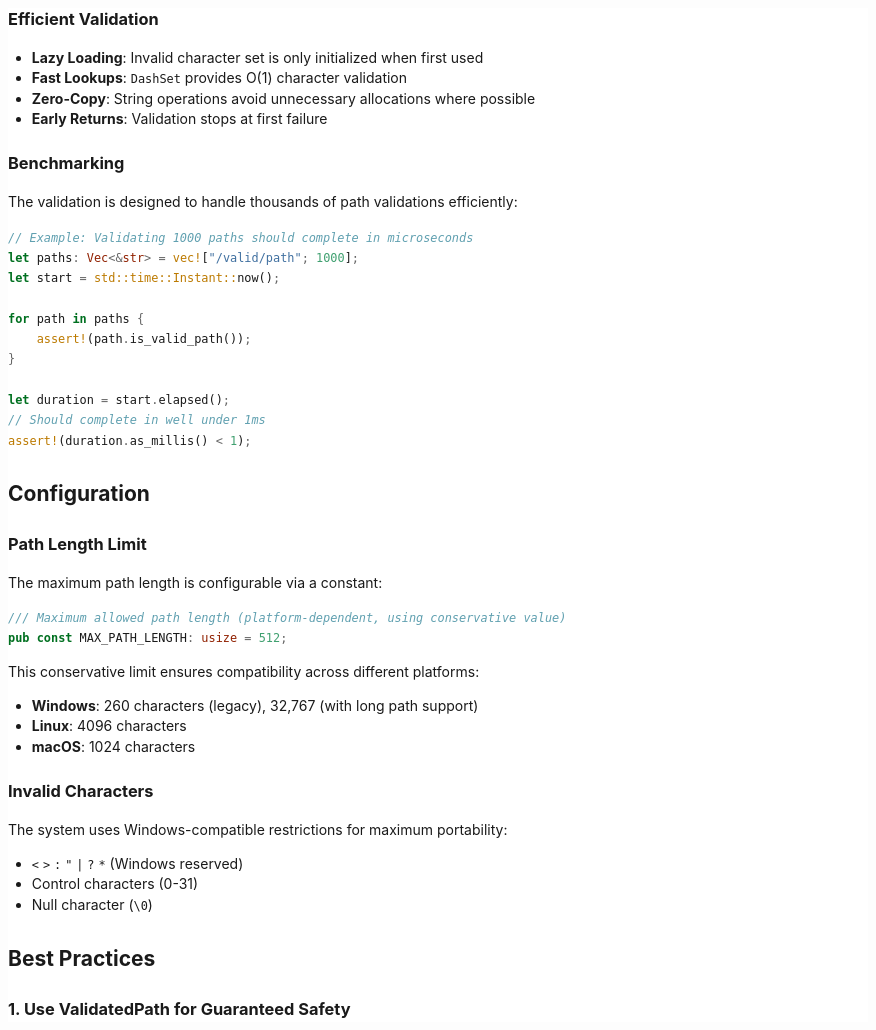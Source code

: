 ### Efficient Validation

- **Lazy Loading**: Invalid character set is only initialized when first used
- **Fast Lookups**: `DashSet` provides O(1) character validation
- **Zero-Copy**: String operations avoid unnecessary allocations where possible
- **Early Returns**: Validation stops at first failure

### Benchmarking

The validation is designed to handle thousands of path validations efficiently:

```rust
// Example: Validating 1000 paths should complete in microseconds
let paths: Vec<&str> = vec!["/valid/path"; 1000];
let start = std::time::Instant::now();

for path in paths {
    assert!(path.is_valid_path());
}

let duration = start.elapsed();
// Should complete in well under 1ms
assert!(duration.as_millis() < 1);
```

## Configuration

### Path Length Limit

The maximum path length is configurable via a constant:

```rust
/// Maximum allowed path length (platform-dependent, using conservative value)
pub const MAX_PATH_LENGTH: usize = 512;
```

This conservative limit ensures compatibility across different platforms:
- **Windows**: 260 characters (legacy), 32,767 (with long path support)
- **Linux**: 4096 characters
- **macOS**: 1024 characters

### Invalid Characters

The system uses Windows-compatible restrictions for maximum portability:

- `<` `>` `:` `"` `|` `?` `*` (Windows reserved)
- Control characters (0-31)
- Null character (`\0`)

## Best Practices

### 1. Use ValidatedPath for Guaranteed Safety
